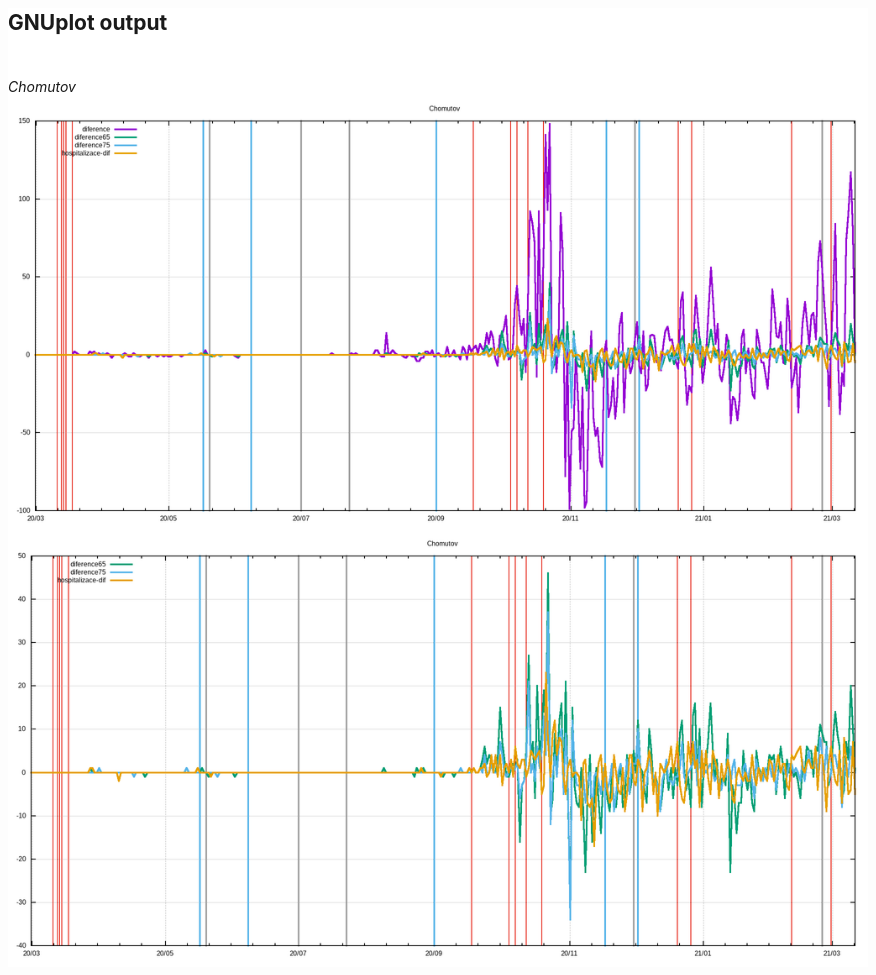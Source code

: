 ## GNUplot output
<br>
<em>Chomutov</em><br>
<img src="./4203dif.png" width="1024"/><br>
<img src="./4203dif65.png" width="1024"/><br>